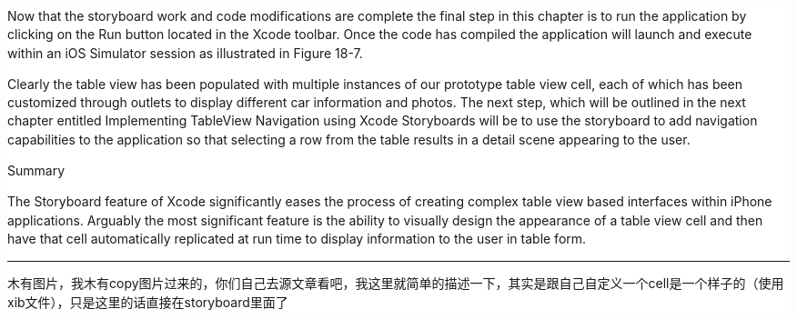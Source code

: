Now that the storyboard work and code modifications are complete the final step in this chapter is to run the application by clicking on the Run button located in the Xcode toolbar. Once the code has compiled the application will launch and execute within an iOS Simulator session as illustrated in Figure 18-7.

Clearly the table view has been populated with multiple instances of our prototype table view cell, each of which has been customized through outlets to display different car information and photos. The next step, which will be outlined in the next chapter entitled Implementing TableView Navigation using Xcode Storyboards will be to use the storyboard to add navigation capabilities to the application so that selecting a row from the table results in a detail scene appearing to the user.

Summary

The Storyboard feature of Xcode significantly eases the process of creating complex table view based interfaces within iPhone applications. Arguably the most significant feature is the ability to visually design the appearance of a table view cell and then have that cell automatically replicated at run time to display information to the user in table form.

---

木有图片，我木有copy图片过来的，你们自己去源文章看吧，我这里就简单的描述一下，其实是跟自己自定义一个cell是一个样子的（使用xib文件），只是这里的话直接在storyboard里面了 

